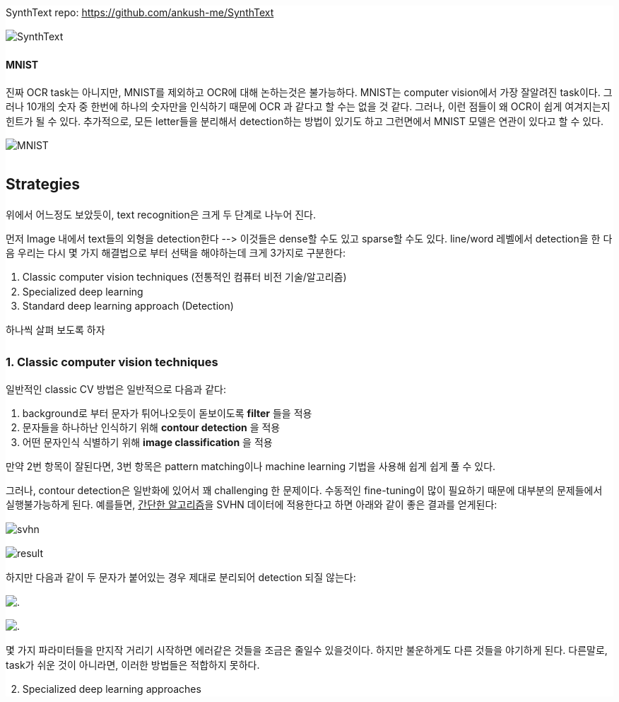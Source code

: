 SynthText repo: https://github.com/ankush-me/SynthText

![SynthText](https://cdn-images-1.medium.com/max/800/1*GLFRyZ99LJHmCewUqhKLdA.png)

#### MNIST

진짜 OCR task는 아니지만, MNIST를 제외하고 OCR에 대해 논하는것은 불가능하다. MNIST는 computer vision에서 가장 잘알려진 task이다. 그러나 10개의 숫자 중 한번에 하나의 숫자만을 인식하기 때문에 OCR 과 같다고 할 수는 없을 것 같다. 그러나, 이런 점들이 왜 OCR이 쉽게 여겨지는지 힌트가 될 수 있다. 추가적으로, 모든 letter들을 분리해서 detection하는 방법이 있기도 하고 그런면에서 MNIST 모델은 연관이 있다고 할 수 있다.

![MNIST](https://cdn-images-1.medium.com/max/800/0*JdoUIidwCrrUZPPc)



## Strategies

위에서 어느정도 보았듯이, text recognition은 크게 두 단계로 나누어 진다. 

먼저 Image 내에서 text들의 외형을 detection한다 --> 이것들은 dense할 수도 있고 sparse할 수도 있다. line/word 레벨에서  detection을 한 다음 우리는 다시 몇 가지 해결법으로 부터 선택을 해야하는데 크게 3가지로 구분한다:

1.  Classic computer vision techniques (전통적인 컴퓨터 비전 기술/알고리즘)
2.  Specialized deep learning
3.  Standard deep learning approach (Detection)

하나씩 살펴 보도록 하자

### 1. Classic computer vision techniques

일반적인 classic CV 방법은 일반적으로 다음과 같다:

1. background로 부터 문자가 튀어나오듯이 돋보이도록 **filter** 들을 적용
2. 문자들을 하나하난 인식하기 위해 **contour detection** 을 적용
3. 어떤 문자인식 식별하기 위해 **image classification** 을 적용

만약 2번 항목이 잘된다면, 3번 항목은 pattern matching이나 machine learning 기법을 사용해 쉽게 쉽게 풀 수 있다.

그러나,  contour detection은 일반화에 있어서 꽤 challenging 한 문제이다. 수동적인 fine-tuning이 많이 필요하기 때문에 대부분의 문제들에서 실행불가능하게 된다. 예를들면, [간단한 알고리즘](http://scikit-image.org/docs/dev/auto_examples/segmentation/plot_label.html#sphx-glr-download-auto-examples-segmentation-plot-label-py)을 SVHN 데이터에 적용한다고 하면 아래와 같이 좋은 결과를 얻게된다:

![svhn](https://cdn-images-1.medium.com/max/800/0*R6r8eGNyoylNVj4G)

![result](https://cdn-images-1.medium.com/max/800/0*PMmcCq_CtcwIYg0x)

하지만 다음과 같이 두 문자가 붙어있는 경우 제대로 분리되어 detection 되질 않는다:

![.](https://cdn-images-1.medium.com/max/800/0*HwWJowf1UobFjbNR)

![.](https://cdn-images-1.medium.com/max/800/0*lVny6F7mu7wzhFAG)

몇 가지 파라미터들을 만지작 거리기 시작하면 에러같은 것들을 조금은 줄일수 있을것이다. 하지만 불운하게도 다른 것들을 야기하게 된다. 다른말로, task가 쉬운 것이 아니라면, 이러한 방법들은 적합하지 못하다.

2. Specialized deep learning approaches
